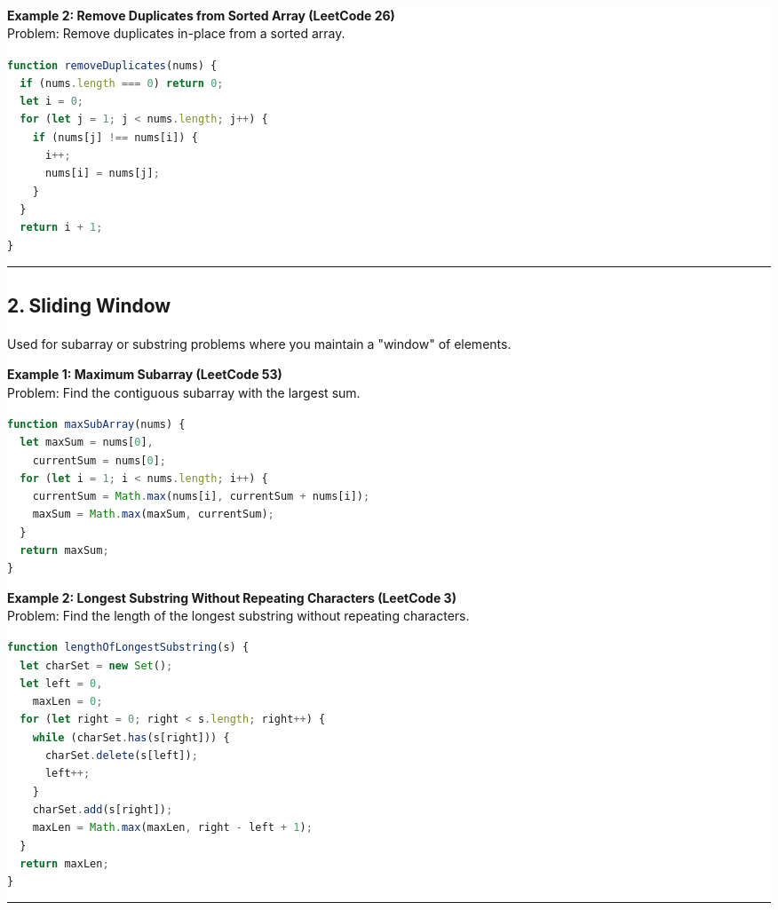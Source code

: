 **Example 2: Remove Duplicates from Sorted Array (LeetCode 26)**  
 Problem: Remove duplicates in-place from a sorted array.

```javascript
function removeDuplicates(nums) {
  if (nums.length === 0) return 0;
  let i = 0;
  for (let j = 1; j < nums.length; j++) {
    if (nums[j] !== nums[i]) {
      i++;
      nums[i] = nums[j];
    }
  }
  return i + 1;
}
```

---

## 2. Sliding Window

Used for subarray or substring problems where you maintain a "window" of elements.

**Example 1: Maximum Subarray (LeetCode 53)**  
 Problem: Find the contiguous subarray with the largest sum.

```javascript
function maxSubArray(nums) {
  let maxSum = nums[0],
    currentSum = nums[0];
  for (let i = 1; i < nums.length; i++) {
    currentSum = Math.max(nums[i], currentSum + nums[i]);
    maxSum = Math.max(maxSum, currentSum);
  }
  return maxSum;
}
```

**Example 2: Longest Substring Without Repeating Characters (LeetCode 3)**  
 Problem: Find the length of the longest substring without repeating characters.

```javascript
function lengthOfLongestSubstring(s) {
  let charSet = new Set();
  let left = 0,
    maxLen = 0;
  for (let right = 0; right < s.length; right++) {
    while (charSet.has(s[right])) {
      charSet.delete(s[left]);
      left++;
    }
    charSet.add(s[right]);
    maxLen = Math.max(maxLen, right - left + 1);
  }
  return maxLen;
}
```

---